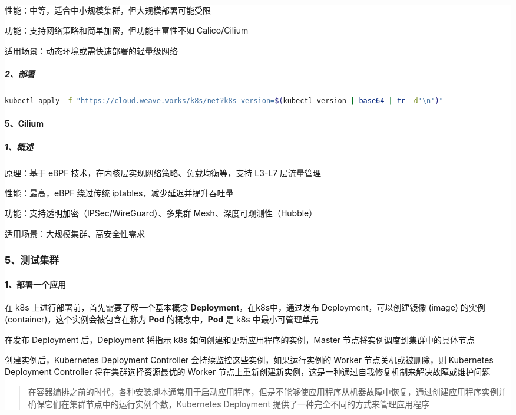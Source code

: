 性能：中等，适合中小规模集群，但大规模部署可能受限

功能：支持网络策略和简单加密，但功能丰富性不如 Calico/Cilium

适用场景：动态环境或需快速部署的轻量级网络



##### 2、部署

~~~bash
kubectl apply -f "https://cloud.weave.works/k8s/net?k8s-version=$(kubectl version | base64 | tr -d'\n')"
~~~



#### 5、Cilium

##### 1、概述

原理：基于 eBPF 技术，在内核层实现网络策略、负载均衡等，支持 L3-L7 层流量管理

性能：最高，eBPF 绕过传统 iptables，减少延迟并提升吞吐量

功能：支持透明加密（IPSec/WireGuard）、多集群 Mesh、深度可观测性（Hubble）

适用场景：大规模集群、高安全性需求



### 5、测试集群

#### 1、部署一个应用

在 k8s 上进行部署前，首先需要了解一个基本概念 **Deployment**，在k8s中，通过发布 Deployment，可以创建镜像 (image) 的实例 (container)，这个实例会被包含在称为 **Pod** 的概念中，**Pod** 是 k8s 中最小可管理单元

在发布 Deployment 后，Deployment 将指示 k8s 如何创建和更新应用程序的实例，Master 节点将实例调度到集群中的具体节点

创建实例后，Kubernetes Deployment Controller 会持续监控这些实例，如果运行实例的 Worker 节点关机或被删除，则 Kubernetes Deployment Controller 将在集群选择资源最优的 Worker 节点上重新创建新实例，这是一种通过自我修复机制来解决故障或维护问题

> 在容器编排之前的时代，各种安装脚本通常用于启动应用程序，但是不能够使应用程序从机器故障中恢复，通过创建应用程序实例并确保它们在集群节点中的运行实例个数，Kubernetes Deployment 提供了一种完全不同的方式来管理应用程序

